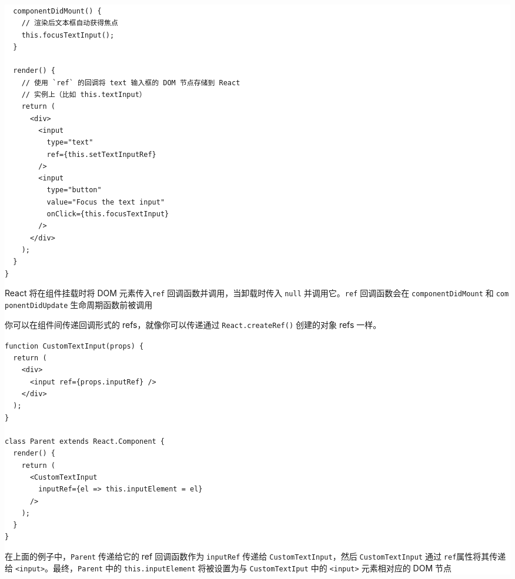 ```javascript{5,7-9,11-14,19,29,34}
  componentDidMount() {
    // 渲染后文本框自动获得焦点
    this.focusTextInput();
  }

  render() {
    // 使用 `ref` 的回调将 text 输入框的 DOM 节点存储到 React
    // 实例上（比如 this.textInput）
    return (
      <div>
        <input
          type="text"
          ref={this.setTextInputRef}
        />
        <input
          type="button"
          value="Focus the text input"
          onClick={this.focusTextInput}
        />
      </div>
    );
  }
}
```

React 将在组件挂载时将 DOM 元素传入`ref` 回调函数并调用，当卸载时传入 `null` 并调用它。`ref` 回调函数会在 `componentDidMount` 和 `componentDidUpdate` 生命周期函数前被调用

你可以在组件间传递回调形式的 refs，就像你可以传递通过 `React.createRef()` 创建的对象 refs 一样。

```javascript{4,13}
function CustomTextInput(props) {
  return (
    <div>
      <input ref={props.inputRef} />
    </div>
  );
}

class Parent extends React.Component {
  render() {
    return (
      <CustomTextInput
        inputRef={el => this.inputElement = el}
      />
    );
  }
}
```

在上面的例子中，`Parent` 传递给它的 ref 回调函数作为 `inputRef` 传递给 `CustomTextInput`，然后 `CustomTextInput` 通过 `ref`属性将其传递给 `<input>`。最终，`Parent` 中的 `this.inputElement` 将被设置为与 `CustomTextIput` 中的 `<input>` 元素相对应的 DOM 节点
